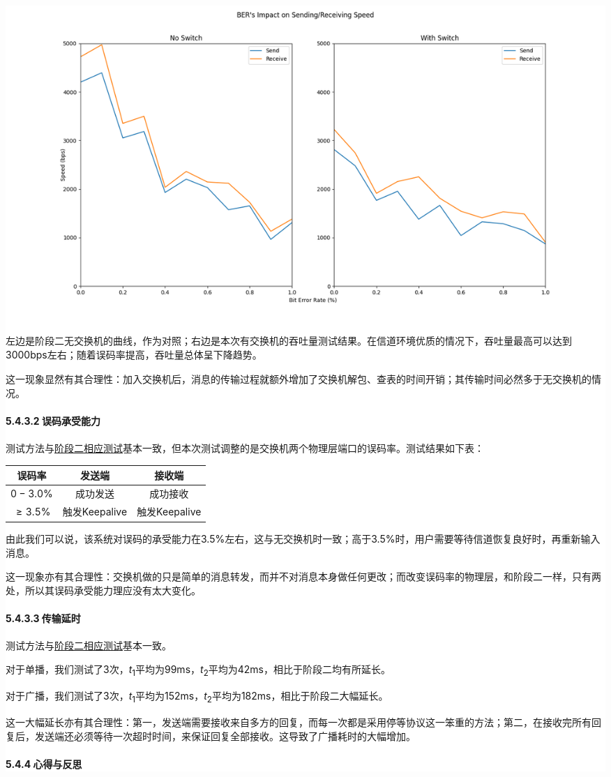 ![阶段三调试3-2](images/stage3-3.png)

左边是阶段二无交换机的曲线，作为对照；右边是本次有交换机的吞吐量测试结果。在信道环境优质的情况下，吞吐量最高可以达到3000bps左右；随着误码率提高，吞吐量总体呈下降趋势。

这一现象显然有其合理性：加入交换机后，消息的传输过程就额外增加了交换机解包、查表的时间开销；其传输时间必然多于无交换机的情况。

#### 5.4.3.2 误码承受能力

测试方法与[阶段二相应测试](#4862-误码承受能力)基本一致，但本次测试调整的是交换机两个物理层端口的误码率。测试结果如下表：

|   误码率    |    发送端     |    接收端     |
| :---------: | :-----------: | :-----------: |
|  $0-3.0\%$  |   成功发送    |   成功接收    |
| $\ge 3.5\%$ | 触发Keepalive | 触发Keepalive |

由此我们可以说，该系统对误码的承受能力在3.5%左右，这与无交换机时一致；高于3.5%时，用户需要等待信道恢复良好时，再重新输入消息。

这一现象亦有其合理性：交换机做的只是简单的消息转发，而并不对消息本身做任何更改；而改变误码率的物理层，和阶段二一样，只有两处，所以其误码承受能力理应没有太大变化。

#### 5.4.3.3 传输延时

测试方法与[阶段二相应测试](#4863-传输延时)基本一致。

对于单播，我们测试了3次，$t_1$平均为99ms，$t_2$平均为42ms，相比于阶段二均有所延长。

对于广播，我们测试了3次，$t_1$平均为152ms，$t_2$平均为182ms，相比于阶段二大幅延长。

这一大幅延长亦有其合理性：第一，发送端需要接收来自多方的回复，而每一次都是采用停等协议这一笨重的方法；第二，在接收完所有回复后，发送端还必须等待一次超时时间，来保证回复全部接收。这导致了广播耗时的大幅增加。

#### 5.4.4 心得与反思

